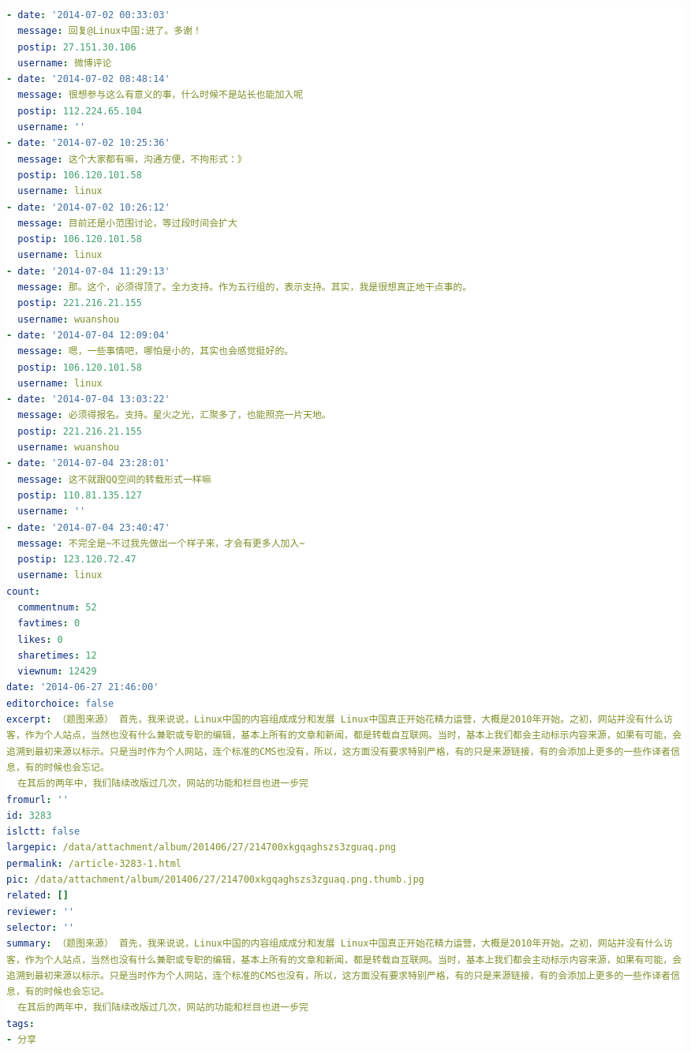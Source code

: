 ```yaml
- date: '2014-07-02 00:33:03'
  message: 回复@Linux中国:进了。多谢！
  postip: 27.151.30.106
  username: 微博评论
- date: '2014-07-02 08:48:14'
  message: 很想参与这么有意义的事，什么时候不是站长也能加入呢
  postip: 112.224.65.104
  username: ''
- date: '2014-07-02 10:25:36'
  message: 这个大家都有嘛，沟通方便，不拘形式：》
  postip: 106.120.101.58
  username: linux
- date: '2014-07-02 10:26:12'
  message: 目前还是小范围讨论，等过段时间会扩大
  postip: 106.120.101.58
  username: linux
- date: '2014-07-04 11:29:13'
  message: 那。这个，必须得顶了。全力支持。作为五行组的，表示支持。其实，我是很想真正地干点事的。
  postip: 221.216.21.155
  username: wuanshou
- date: '2014-07-04 12:09:04'
  message: 嗯，一些事情吧，哪怕是小的，其实也会感觉挺好的。
  postip: 106.120.101.58
  username: linux
- date: '2014-07-04 13:03:22'
  message: 必须得报名。支持。星火之光，汇聚多了，也能照亮一片天地。
  postip: 221.216.21.155
  username: wuanshou
- date: '2014-07-04 23:28:01'
  message: 这不就跟QQ空间的转载形式一样嘛
  postip: 110.81.135.127
  username: ''
- date: '2014-07-04 23:40:47'
  message: 不完全是~不过我先做出一个样子来，才会有更多人加入~
  postip: 123.120.72.47
  username: linux
count:
  commentnum: 52
  favtimes: 0
  likes: 0
  sharetimes: 12
  viewnum: 12429
date: '2014-06-27 21:46:00'
editorchoice: false
excerpt: （题图来源） 首先，我来说说，Linux中国的内容组成成分和发展 Linux中国真正开始花精力运营，大概是2010年开始。之初，网站并没有什么访客，作为个人站点，当然也没有什么兼职或专职的编辑，基本上所有的文章和新闻，都是转载自互联网。当时，基本上我们都会主动标示内容来源，如果有可能，会追溯到最初来源以标示。只是当时作为个人网站，连个标准的CMS也没有，所以，这方面没有要求特别严格，有的只是来源链接，有的会添加上更多的一些作译者信息，有的时候也会忘记。
  在其后的两年中，我们陆续改版过几次，网站的功能和栏目也进一步完
fromurl: ''
id: 3283
islctt: false
largepic: /data/attachment/album/201406/27/214700xkgqaghszs3zguaq.png
permalink: /article-3283-1.html
pic: /data/attachment/album/201406/27/214700xkgqaghszs3zguaq.png.thumb.jpg
related: []
reviewer: ''
selector: ''
summary: （题图来源） 首先，我来说说，Linux中国的内容组成成分和发展 Linux中国真正开始花精力运营，大概是2010年开始。之初，网站并没有什么访客，作为个人站点，当然也没有什么兼职或专职的编辑，基本上所有的文章和新闻，都是转载自互联网。当时，基本上我们都会主动标示内容来源，如果有可能，会追溯到最初来源以标示。只是当时作为个人网站，连个标准的CMS也没有，所以，这方面没有要求特别严格，有的只是来源链接，有的会添加上更多的一些作译者信息，有的时候也会忘记。
  在其后的两年中，我们陆续改版过几次，网站的功能和栏目也进一步完
tags:
- 分享
```